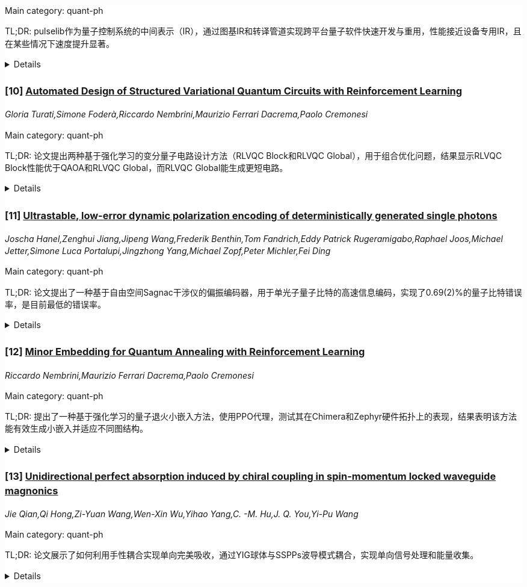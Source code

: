 Main category: quant-ph

TL;DR: pulselib作为量子控制系统的中间表示（IR），通过图基IR和转译管道实现跨平台量子软件快速开发与重用，性能接近设备专用IR，且在某些情况下速度提升显著。


<details><summary>Details</summary></details>


### [10] [Automated Design of Structured Variational Quantum Circuits with Reinforcement Learning](https://arxiv.org/abs/2507.16001)
*Gloria Turati,Simone Foderà,Riccardo Nembrini,Maurizio Ferrari Dacrema,Paolo Cremonesi*

Main category: quant-ph

TL;DR: 论文提出两种基于强化学习的变分量子电路设计方法（RLVQC Block和RLVQC Global），用于组合优化问题，结果显示RLVQC Block性能优于QAOA和RLVQC Global，而RLVQC Global能生成更短电路。


<details><summary>Details</summary></details>


### [11] [Ultrastable, low-error dynamic polarization encoding of deterministically generated single photons](https://arxiv.org/abs/2507.16578)
*Joscha Hanel,Zenghui Jiang,Jipeng Wang,Frederik Benthin,Tom Fandrich,Eddy Patrick Rugeramigabo,Raphael Joos,Michael Jetter,Simone Luca Portalupi,Jingzhong Yang,Michael Zopf,Peter Michler,Fei Ding*

Main category: quant-ph

TL;DR: 论文提出了一种基于自由空间Sagnac干涉仪的偏振编码器，用于单光子量子比特的高速信息编码，实现了0.69(2)%的量子比特错误率，是目前最低的错误率。


<details><summary>Details</summary></details>


### [12] [Minor Embedding for Quantum Annealing with Reinforcement Learning](https://arxiv.org/abs/2507.16004)
*Riccardo Nembrini,Maurizio Ferrari Dacrema,Paolo Cremonesi*

Main category: quant-ph

TL;DR: 提出了一种基于强化学习的量子退火小嵌入方法，使用PPO代理，测试其在Chimera和Zephyr硬件拓扑上的表现，结果表明该方法能有效生成小嵌入并适应不同图结构。


<details><summary>Details</summary></details>


### [13] [Unidirectional perfect absorption induced by chiral coupling in spin-momentum locked waveguide magnonics](https://arxiv.org/abs/2507.16698)
*Jie Qian,Qi Hong,Zi-Yuan Wang,Wen-Xin Wu,Yihao Yang,C. -M. Hu,J. Q. You,Yi-Pu Wang*

Main category: quant-ph

TL;DR: 论文展示了如何利用手性耦合实现单向完美吸收，通过YIG球体与SSPPs波导模式耦合，实现单向信号处理和能量收集。


<details><summary>Details</summary></details>

